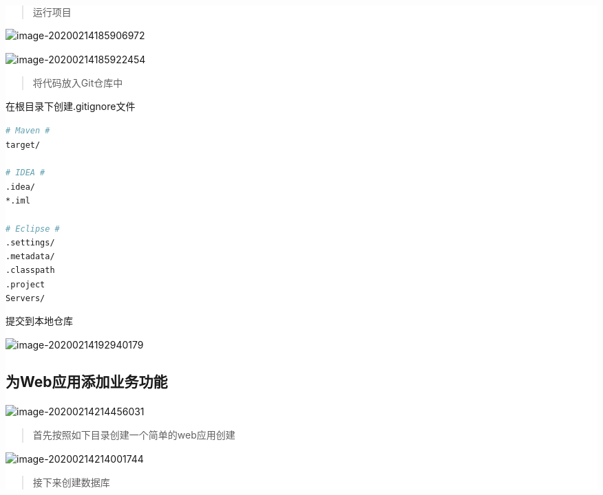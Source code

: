 

> 运行项目



![image-20200214185906972](https://tva1.sinaimg.cn/large/0082zybpgy1gbw4rheroqj313k0lw7b9.jpg)

![image-20200214185922454](https://tva1.sinaimg.cn/large/0082zybpgy1gbw4rqqw3bj312o0by43r.jpg)



> 将代码放入Git仓库中



在根目录下创建.gitignore文件

```dockerfile
# Maven #
target/

# IDEA #
.idea/ 
*.iml

# Eclipse # 
.settings/ 
.metadata/ 
.classpath
.project 
Servers/

```



提交到本地仓库



![image-20200214192940179](https://tva1.sinaimg.cn/large/0082zybpgy1gbw5n9z44ij31340lmwnb.jpg)



## 为Web应用添加业务功能

![image-20200214214456031](https://tva1.sinaimg.cn/large/0082zybpgy1gbw9k1tynbj30x80i0abd.jpg)





>  首先按照如下目录创建一个简单的web应用创建



![image-20200214214001744](https://tva1.sinaimg.cn/large/0082zybpgy1gbw9exavdkj30j60temze.jpg)





> 接下来创建数据库
